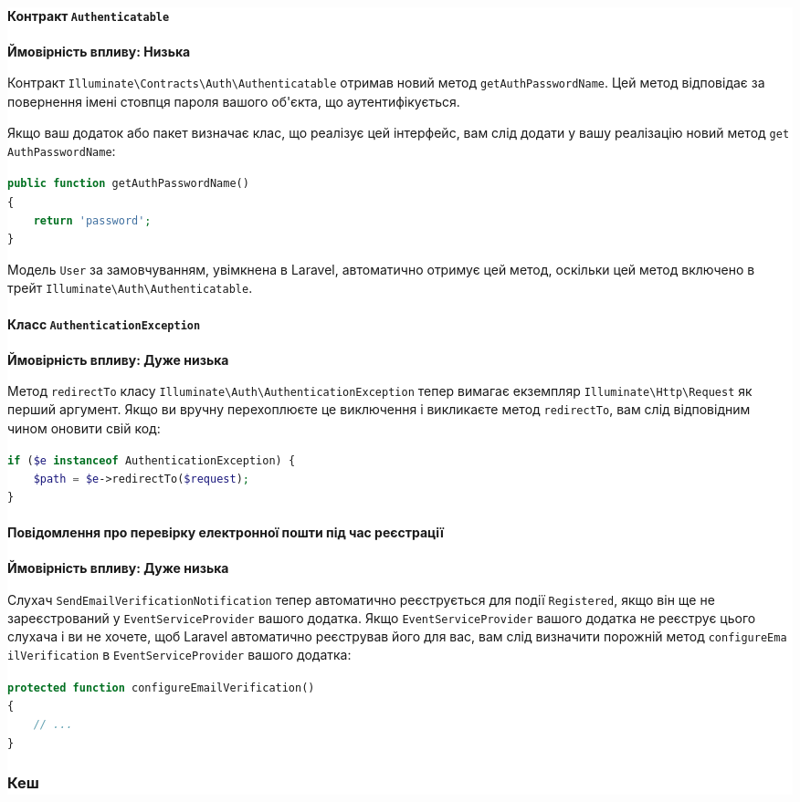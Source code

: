 <a name="the-authenticatable-contract"></a>
#### Контракт `Authenticatable`

**Ймовірність впливу: Низька**

Контракт `Illuminate\Contracts\Auth\Authenticatable` отримав новий метод `getAuthPasswordName`. Цей метод відповідає за повернення імені стовпця пароля вашого об'єкта, що аутентифікується.

Якщо ваш додаток або пакет визначає клас, що реалізує цей інтерфейс, вам слід додати у вашу реалізацію новий метод `getAuthPasswordName`:

```php
public function getAuthPasswordName()
{
    return 'password';
}
```

Модель `User` за замовчуванням, увімкнена в Laravel, автоматично отримує цей метод, оскільки цей метод включено в трейт `Illuminate\Auth\Authenticatable`.

<a name="the-authentication-exception-class"></a>
#### Класс `AuthenticationException`

**Ймовірність впливу: Дуже низька**

Метод `redirectTo` класу `Illuminate\Auth\AuthenticationException` тепер вимагає екземпляр `Illuminate\Http\Request` як перший аргумент. Якщо ви вручну перехоплюєте це виключення і викликаєте метод `redirectTo`, вам слід відповідним чином оновити свій код:

```php
if ($e instanceof AuthenticationException) {
    $path = $e->redirectTo($request);
}
```

<a name="email-verification-notification-on-registration"></a>
#### Повідомлення про перевірку електронної пошти під час реєстрації

**Ймовірність впливу: Дуже низька**

Слухач `SendEmailVerificationNotification` тепер автоматично реєструється для події `Registered`, якщо він ще не зареєстрований у `EventServiceProvider` вашого додатка. Якщо `EventServiceProvider` вашого додатка не реєструє цього слухача і ви не хочете, щоб Laravel автоматично реєстрував його для вас, вам слід визначити порожній метод `configureEmailVerification` в `EventServiceProvider` вашого додатка:

```php
protected function configureEmailVerification()
{
    // ...
}
```

<a name="cache"></a>
### Кеш
